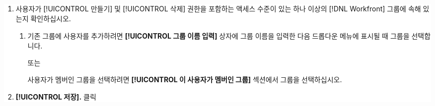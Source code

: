 1. 사용자가 [!UICONTROL 만들기] 및 [!UICONTROL 삭제] 권한을 포함하는 액세스 수준이 있는 하나 이상의 [!DNL Workfront] 그룹에 속해 있는지 확인하십시오.

   1. 기존 그룹에 사용자를 추가하려면 **[!UICONTROL 그룹 이름 입력]** 상자에 그룹 이름을 입력한 다음 드롭다운 메뉴에 표시될 때 그룹을 선택합니다.

      또는

      사용자가 멤버인 그룹을 선택하려면 **[!UICONTROL 이 사용자가 멤버인 그룹]** 섹션에서 그룹을 선택하십시오.

1. **[!UICONTROL 저장].** 클릭
